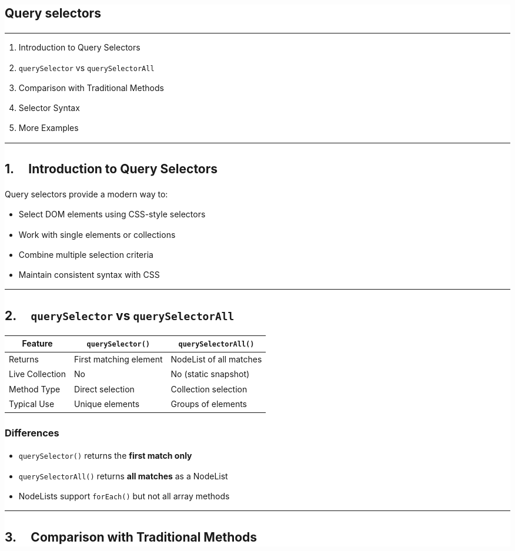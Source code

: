 ## Query selectors

---

1. Introduction to Query Selectors
  
2. `querySelector` vs `querySelectorAll`
  
3. Comparison with Traditional Methods
  
4. Selector Syntax
  
5. More Examples
  

---

## 1.     Introduction to Query Selectors

Query selectors provide a modern way to:

- Select DOM elements using CSS-style selectors
  
- Work with single elements or collections
  
- Combine multiple selection criteria
  
- Maintain consistent syntax with CSS
  

---

## 2.     `querySelector` vs `querySelectorAll`

| Feature | `querySelector()` | `querySelectorAll()` |
| --- | --- | --- |
| Returns | First matching element | NodeList of all matches |
| Live Collection | No  | No (static snapshot) |
| Method Type | Direct selection | Collection selection |
| Typical Use | Unique elements | Groups of elements |

### Differences

- `querySelector()` returns the **first match only**
  
- `querySelectorAll()` returns **all matches** as a NodeList
  
- NodeLists support `forEach()` but not all array methods
  

---

## 3.     Comparison with Traditional Methods
